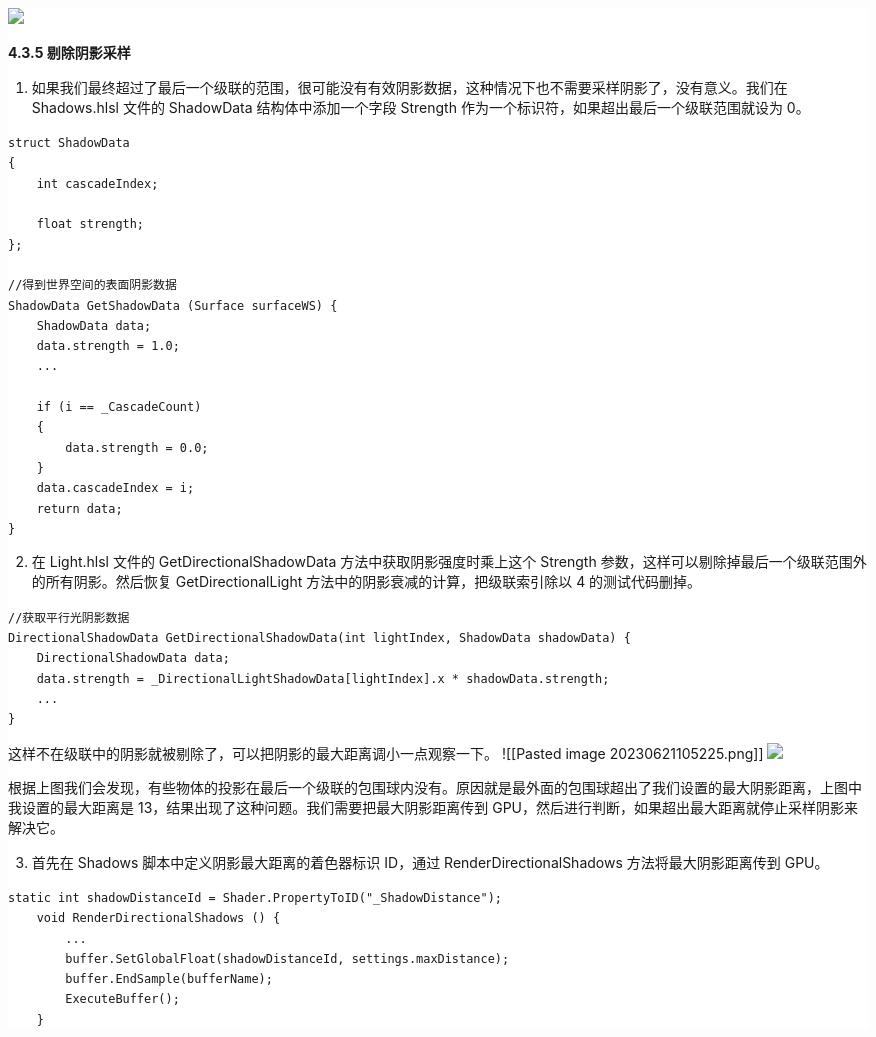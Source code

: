 ![](https://uwa-edu.oss-cn-beijing.aliyuncs.com/19.1620450137251.png)

**4.3.5 剔除阴影采样**

1. 如果我们最终超过了最后一个级联的范围，很可能没有有效阴影数据，这种情况下也不需要采样阴影了，没有意义。我们在 Shadows.hlsl 文件的 ShadowData 结构体中添加一个字段 Strength 作为一个标识符，如果超出最后一个级联范围就设为 0。

```
struct ShadowData 
{
    int cascadeIndex;
    
    float strength;
};

//得到世界空间的表面阴影数据
ShadowData GetShadowData (Surface surfaceWS) {
    ShadowData data;
    data.strength = 1.0;
    ...
    
    if (i == _CascadeCount) 
    {
        data.strength = 0.0;
    }
    data.cascadeIndex = i;
    return data;
}
```

2. 在 Light.hlsl 文件的 GetDirectionalShadowData 方法中获取阴影强度时乘上这个 Strength 参数，这样可以剔除掉最后一个级联范围外的所有阴影。然后恢复 GetDirectionalLight 方法中的阴影衰减的计算，把级联索引除以 4 的测试代码删掉。

```
//获取平行光阴影数据
DirectionalShadowData GetDirectionalShadowData(int lightIndex, ShadowData shadowData) {
    DirectionalShadowData data;
    data.strength = _DirectionalLightShadowData[lightIndex].x * shadowData.strength;
    ...
}
```

这样不在级联中的阴影就被剔除了，可以把阴影的最大距离调小一点观察一下。
![[Pasted image 20230621105225.png]]
![](https://uwa-edu.oss-cn-beijing.aliyuncs.com/20.1620450351485.png)

​根据上图我们会发现，有些物体的投影在最后一个级联的包围球内没有。原因就是最外面的包围球超出了我们设置的最大阴影距离，上图中我设置的最大距离是 13，结果出现了这种问题。我们需要把最大阴影距离传到 GPU，然后进行判断，如果超出最大距离就停止采样阴影来解决它。

3. 首先在 Shadows 脚本中定义阴影最大距离的着色器标识 ID，通过 RenderDirectionalShadows 方法将最大阴影距离传到 GPU。

```
static int shadowDistanceId = Shader.PropertyToID("_ShadowDistance");
    void RenderDirectionalShadows () {
        ...
        buffer.SetGlobalFloat(shadowDistanceId, settings.maxDistance);
        buffer.EndSample(bufferName);
        ExecuteBuffer();
    }
```
